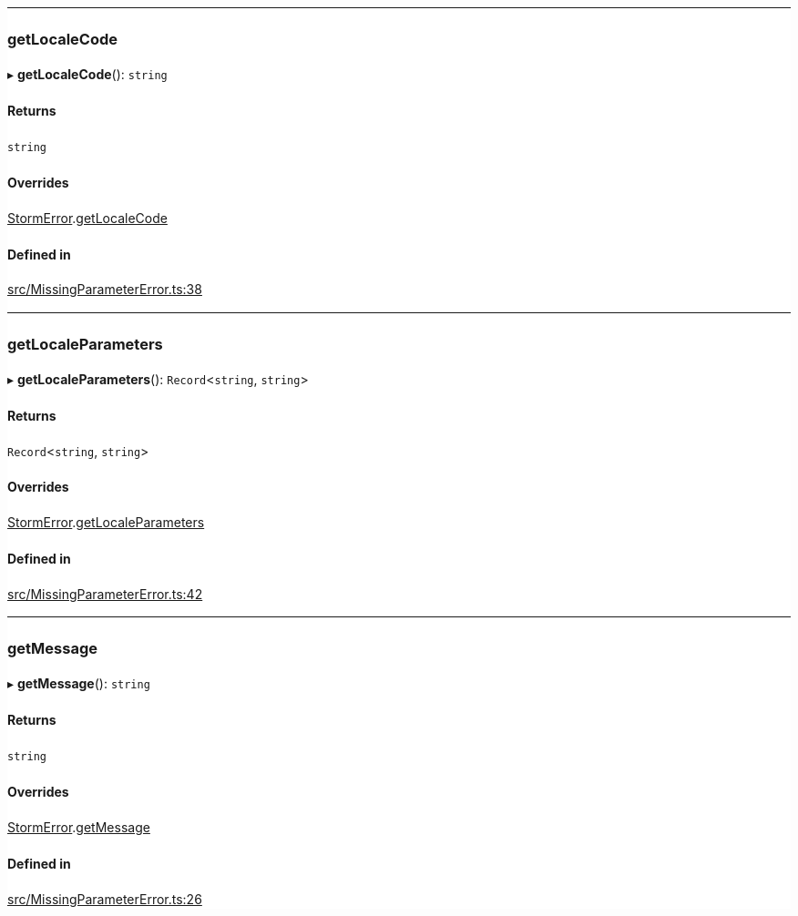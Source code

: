 ___

### getLocaleCode

▸ **getLocaleCode**(): `string`

#### Returns

`string`

#### Overrides

[StormError](StormError.md).[getLocaleCode](StormError.md#getlocalecode)

#### Defined in

[src/MissingParameterError.ts:38](https://github.com/breautek/storm/blob/5fbba2d/src/MissingParameterError.ts#L38)

___

### getLocaleParameters

▸ **getLocaleParameters**(): `Record`<`string`, `string`\>

#### Returns

`Record`<`string`, `string`\>

#### Overrides

[StormError](StormError.md).[getLocaleParameters](StormError.md#getlocaleparameters)

#### Defined in

[src/MissingParameterError.ts:42](https://github.com/breautek/storm/blob/5fbba2d/src/MissingParameterError.ts#L42)

___

### getMessage

▸ **getMessage**(): `string`

#### Returns

`string`

#### Overrides

[StormError](StormError.md).[getMessage](StormError.md#getmessage)

#### Defined in

[src/MissingParameterError.ts:26](https://github.com/breautek/storm/blob/5fbba2d/src/MissingParameterError.ts#L26)
